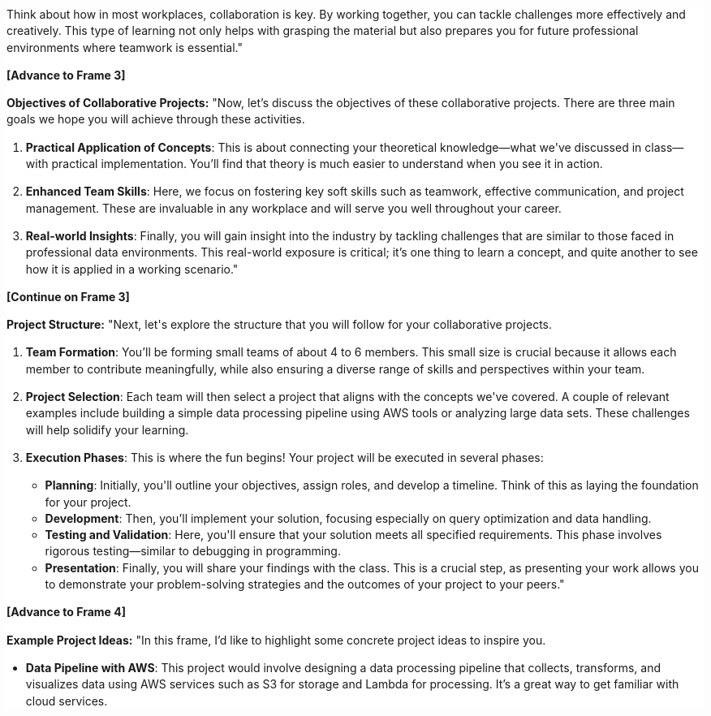 Think about how in most workplaces, collaboration is key. By working together, you can tackle challenges more effectively and creatively. This type of learning not only helps with grasping the material but also prepares you for future professional environments where teamwork is essential."

**[Advance to Frame 3]**

**Objectives of Collaborative Projects:**
"Now, let’s discuss the objectives of these collaborative projects. There are three main goals we hope you will achieve through these activities. 

1. **Practical Application of Concepts**: This is about connecting your theoretical knowledge—what we've discussed in class—with practical implementation. You’ll find that theory is much easier to understand when you see it in action. 
   
2. **Enhanced Team Skills**: Here, we focus on fostering key soft skills such as teamwork, effective communication, and project management. These are invaluable in any workplace and will serve you well throughout your career.

3. **Real-world Insights**: Finally, you will gain insight into the industry by tackling challenges that are similar to those faced in professional data environments. This real-world exposure is critical; it’s one thing to learn a concept, and quite another to see how it is applied in a working scenario."

**[Continue on Frame 3]**

**Project Structure:**
"Next, let's explore the structure that you will follow for your collaborative projects. 

1. **Team Formation**: You’ll be forming small teams of about 4 to 6 members. This small size is crucial because it allows each member to contribute meaningfully, while also ensuring a diverse range of skills and perspectives within your team.

2. **Project Selection**: Each team will then select a project that aligns with the concepts we've covered. A couple of relevant examples include building a simple data processing pipeline using AWS tools or analyzing large data sets. These challenges will help solidify your learning.

3. **Execution Phases**: This is where the fun begins! Your project will be executed in several phases:
   - **Planning**: Initially, you'll outline your objectives, assign roles, and develop a timeline. Think of this as laying the foundation for your project.
   - **Development**: Then, you’ll implement your solution, focusing especially on query optimization and data handling. 
   - **Testing and Validation**: Here, you'll ensure that your solution meets all specified requirements. This phase involves rigorous testing—similar to debugging in programming.
   - **Presentation**: Finally, you will share your findings with the class. This is a crucial step, as presenting your work allows you to demonstrate your problem-solving strategies and the outcomes of your project to your peers."

**[Advance to Frame 4]**

**Example Project Ideas:**
"In this frame, I’d like to highlight some concrete project ideas to inspire you. 

- **Data Pipeline with AWS**: This project would involve designing a data processing pipeline that collects, transforms, and visualizes data using AWS services such as S3 for storage and Lambda for processing. It’s a great way to get familiar with cloud services.
  